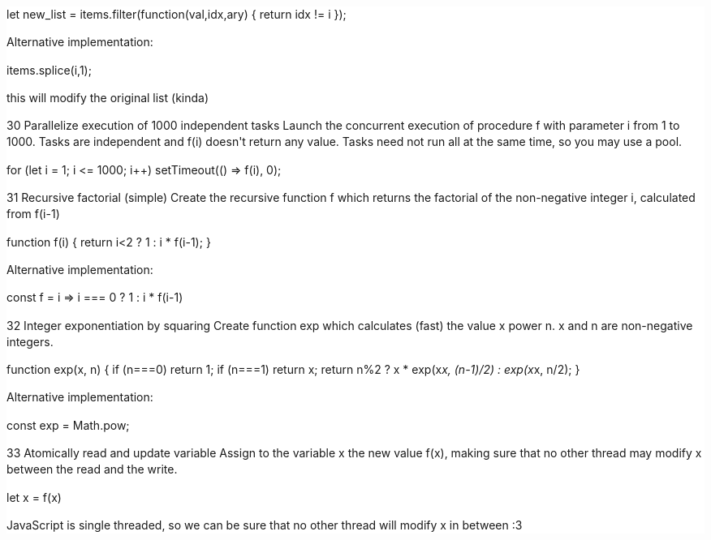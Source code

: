 
let new_list = items.filter(function(val,idx,ary) { return idx != i });

Alternative implementation:

items.splice(i,1);

this will modify the original list (kinda)
	
30
Parallelize execution of 1000 independent tasks
Launch the concurrent execution of procedure f with parameter i from 1 to 1000.
Tasks are independent and f(i) doesn't return any value.
Tasks need not run all at the same time, so you may use a pool.
	

for (let i = 1; i <= 1000; i++) setTimeout(() => f(i), 0);

	
31
Recursive factorial (simple)
Create the recursive function f which returns the factorial of the non-negative integer i, calculated from f(i-1)
	

function f(i) {
   return i<2 ? 1 : i * f(i-1);
}

Alternative implementation:

const f = i => i === 0 ? 1 : i * f(i-1)

	
32
Integer exponentiation by squaring
Create function exp which calculates (fast) the value x power n.
x and n are non-negative integers.
	

function exp(x, n) {
   if (n===0) return 1;
   if (n===1) return x;
   return n%2 ? x * exp(x*x, (n-1)/2)
              : exp(x*x, n/2);
}

Alternative implementation:

const exp = Math.pow;

	
33
Atomically read and update variable
Assign to the variable x the new value f(x), making sure that no other thread may modify x between the read and the write.
	

let x = f(x)

JavaScript is single threaded, so we can be sure that no other thread will modify x in between :3
	